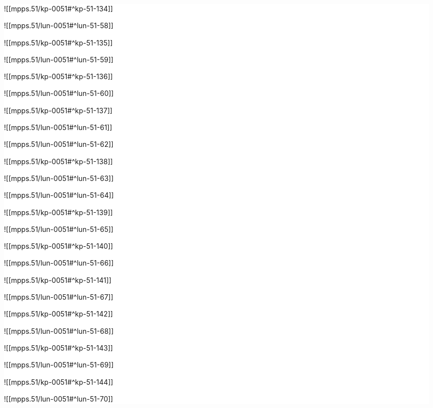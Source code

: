 ![[mpps.51/kp-0051#^kp-51-134]]

![[mpps.51/lun-0051#^lun-51-58]]

![[mpps.51/kp-0051#^kp-51-135]]

![[mpps.51/lun-0051#^lun-51-59]]

![[mpps.51/kp-0051#^kp-51-136]]

![[mpps.51/lun-0051#^lun-51-60]]

![[mpps.51/kp-0051#^kp-51-137]]

![[mpps.51/lun-0051#^lun-51-61]]

![[mpps.51/lun-0051#^lun-51-62]]

![[mpps.51/kp-0051#^kp-51-138]]

![[mpps.51/lun-0051#^lun-51-63]]

![[mpps.51/lun-0051#^lun-51-64]]

![[mpps.51/kp-0051#^kp-51-139]]

![[mpps.51/lun-0051#^lun-51-65]]

![[mpps.51/kp-0051#^kp-51-140]]

![[mpps.51/lun-0051#^lun-51-66]]

![[mpps.51/kp-0051#^kp-51-141]]

![[mpps.51/lun-0051#^lun-51-67]]

![[mpps.51/kp-0051#^kp-51-142]]

![[mpps.51/lun-0051#^lun-51-68]]

![[mpps.51/kp-0051#^kp-51-143]]

![[mpps.51/lun-0051#^lun-51-69]]

![[mpps.51/kp-0051#^kp-51-144]]

![[mpps.51/lun-0051#^lun-51-70]]
